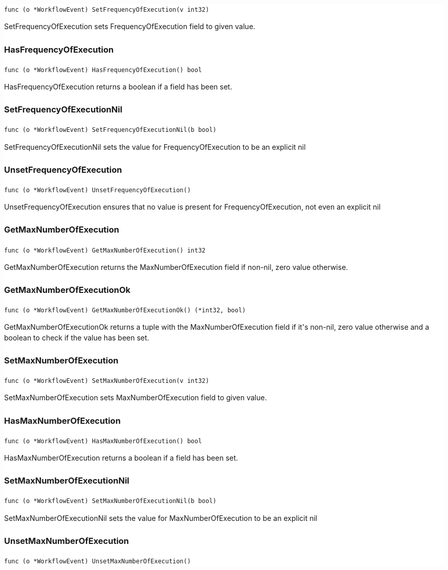 `func (o *WorkflowEvent) SetFrequencyOfExecution(v int32)`

SetFrequencyOfExecution sets FrequencyOfExecution field to given value.

### HasFrequencyOfExecution

`func (o *WorkflowEvent) HasFrequencyOfExecution() bool`

HasFrequencyOfExecution returns a boolean if a field has been set.

### SetFrequencyOfExecutionNil

`func (o *WorkflowEvent) SetFrequencyOfExecutionNil(b bool)`

 SetFrequencyOfExecutionNil sets the value for FrequencyOfExecution to be an explicit nil

### UnsetFrequencyOfExecution
`func (o *WorkflowEvent) UnsetFrequencyOfExecution()`

UnsetFrequencyOfExecution ensures that no value is present for FrequencyOfExecution, not even an explicit nil
### GetMaxNumberOfExecution

`func (o *WorkflowEvent) GetMaxNumberOfExecution() int32`

GetMaxNumberOfExecution returns the MaxNumberOfExecution field if non-nil, zero value otherwise.

### GetMaxNumberOfExecutionOk

`func (o *WorkflowEvent) GetMaxNumberOfExecutionOk() (*int32, bool)`

GetMaxNumberOfExecutionOk returns a tuple with the MaxNumberOfExecution field if it's non-nil, zero value otherwise
and a boolean to check if the value has been set.

### SetMaxNumberOfExecution

`func (o *WorkflowEvent) SetMaxNumberOfExecution(v int32)`

SetMaxNumberOfExecution sets MaxNumberOfExecution field to given value.

### HasMaxNumberOfExecution

`func (o *WorkflowEvent) HasMaxNumberOfExecution() bool`

HasMaxNumberOfExecution returns a boolean if a field has been set.

### SetMaxNumberOfExecutionNil

`func (o *WorkflowEvent) SetMaxNumberOfExecutionNil(b bool)`

 SetMaxNumberOfExecutionNil sets the value for MaxNumberOfExecution to be an explicit nil

### UnsetMaxNumberOfExecution
`func (o *WorkflowEvent) UnsetMaxNumberOfExecution()`
